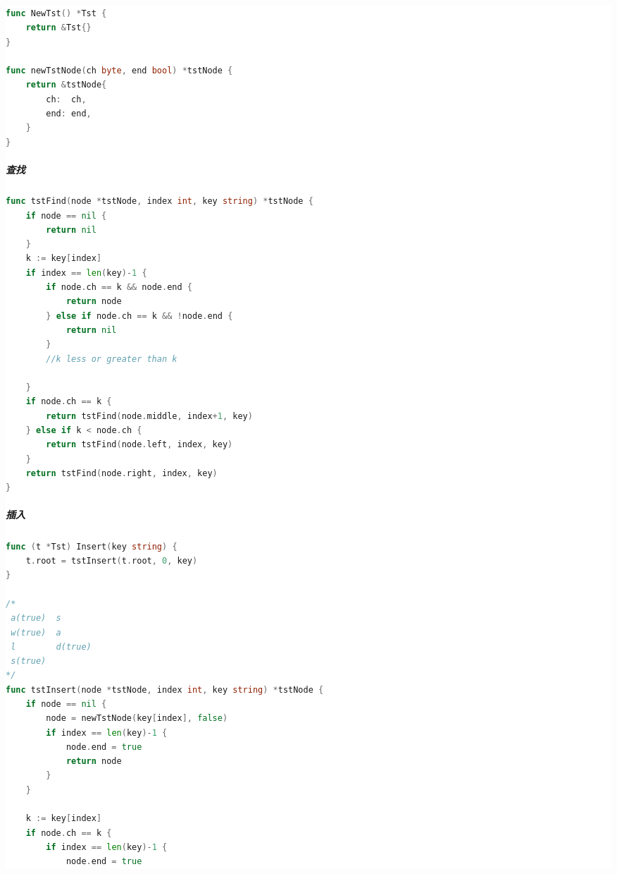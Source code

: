 ~~~go
func NewTst() *Tst {
	return &Tst{}
}

func newTstNode(ch byte, end bool) *tstNode {
	return &tstNode{
		ch:  ch,
		end: end,
	}
}
~~~

##### 查找

~~~go
func tstFind(node *tstNode, index int, key string) *tstNode {
	if node == nil {
		return nil
	}
	k := key[index]
	if index == len(key)-1 {
		if node.ch == k && node.end {
			return node
		} else if node.ch == k && !node.end {
			return nil
		}
		//k less or greater than k

	}
	if node.ch == k {
		return tstFind(node.middle, index+1, key)
	} else if k < node.ch {
		return tstFind(node.left, index, key)
	}
	return tstFind(node.right, index, key)
}
~~~



##### 插入

~~~go
func (t *Tst) Insert(key string) {
	t.root = tstInsert(t.root, 0, key)
}

/*
 a(true)  s
 w(true)  a
 l		  d(true)
 s(true)
*/
func tstInsert(node *tstNode, index int, key string) *tstNode {
	if node == nil {
		node = newTstNode(key[index], false)
		if index == len(key)-1 {
			node.end = true
			return node
		}
	}

	k := key[index]
	if node.ch == k {
		if index == len(key)-1 {
			node.end = true
~~~